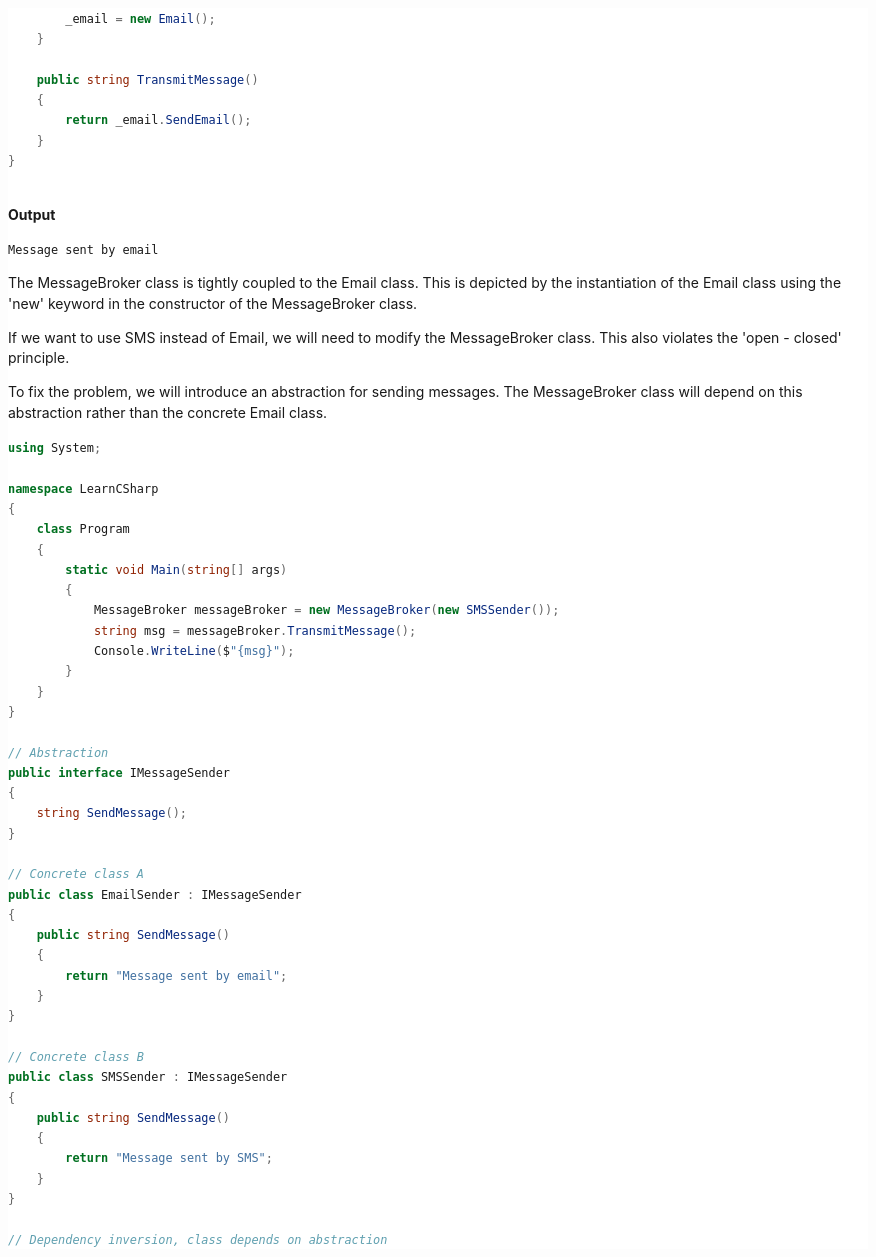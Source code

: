 ```csharp
        _email = new Email();
    }

    public string TransmitMessage()
    {
        return _email.SendEmail();
    }
}
   
```
**Output**
```
Message sent by email
```

The MessageBroker class is tightly coupled to the Email class. This is depicted by the instantiation of the Email class using the 'new' keyword in the constructor of the MessageBroker class.

If we want to use SMS instead of Email, we will need to modify the MessageBroker class. This also violates the 'open - closed' principle.

To fix the problem, we will introduce an abstraction for sending messages. The MessageBroker class will depend on this abstraction rather than the concrete Email class.

```csharp
using System;

namespace LearnCSharp
{
    class Program
    {
        static void Main(string[] args)
        {
            MessageBroker messageBroker = new MessageBroker(new SMSSender());
            string msg = messageBroker.TransmitMessage();
            Console.WriteLine($"{msg}");
        }
    }
}

// Abstraction
public interface IMessageSender
{
    string SendMessage();
}

// Concrete class A
public class EmailSender : IMessageSender
{
    public string SendMessage()
    {
        return "Message sent by email";
    }
}

// Concrete class B
public class SMSSender : IMessageSender
{
    public string SendMessage()
    {
        return "Message sent by SMS";
    }
}

// Dependency inversion, class depends on abstraction
```